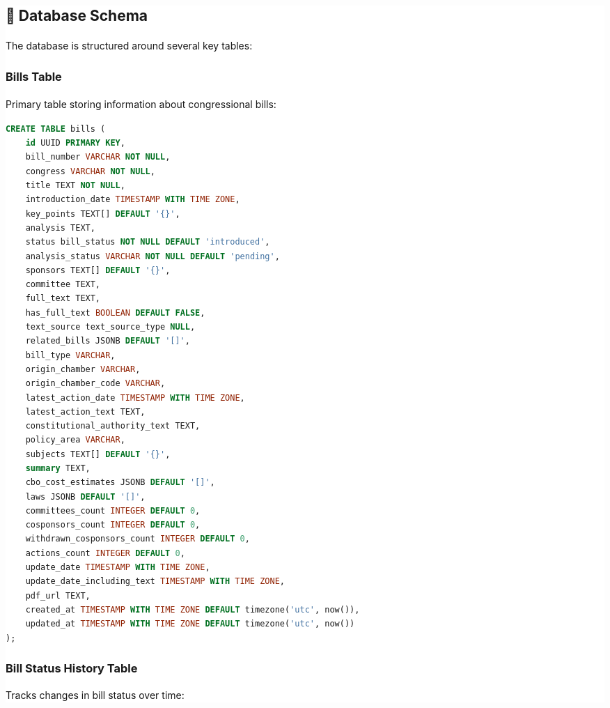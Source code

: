 ## 💾 Database Schema

The database is structured around several key tables:

### Bills Table

Primary table storing information about congressional bills:

```sql
CREATE TABLE bills (
    id UUID PRIMARY KEY,
    bill_number VARCHAR NOT NULL,
    congress VARCHAR NOT NULL,
    title TEXT NOT NULL,
    introduction_date TIMESTAMP WITH TIME ZONE,
    key_points TEXT[] DEFAULT '{}',
    analysis TEXT,
    status bill_status NOT NULL DEFAULT 'introduced',
    analysis_status VARCHAR NOT NULL DEFAULT 'pending',
    sponsors TEXT[] DEFAULT '{}',
    committee TEXT,
    full_text TEXT,
    has_full_text BOOLEAN DEFAULT FALSE,
    text_source text_source_type NULL,
    related_bills JSONB DEFAULT '[]',
    bill_type VARCHAR,
    origin_chamber VARCHAR,
    origin_chamber_code VARCHAR,
    latest_action_date TIMESTAMP WITH TIME ZONE,
    latest_action_text TEXT,
    constitutional_authority_text TEXT,
    policy_area VARCHAR,
    subjects TEXT[] DEFAULT '{}',
    summary TEXT,
    cbo_cost_estimates JSONB DEFAULT '[]',
    laws JSONB DEFAULT '[]',
    committees_count INTEGER DEFAULT 0,
    cosponsors_count INTEGER DEFAULT 0,
    withdrawn_cosponsors_count INTEGER DEFAULT 0,
    actions_count INTEGER DEFAULT 0,
    update_date TIMESTAMP WITH TIME ZONE,
    update_date_including_text TIMESTAMP WITH TIME ZONE,
    pdf_url TEXT,
    created_at TIMESTAMP WITH TIME ZONE DEFAULT timezone('utc', now()),
    updated_at TIMESTAMP WITH TIME ZONE DEFAULT timezone('utc', now())
);
```

### Bill Status History Table

Tracks changes in bill status over time:
